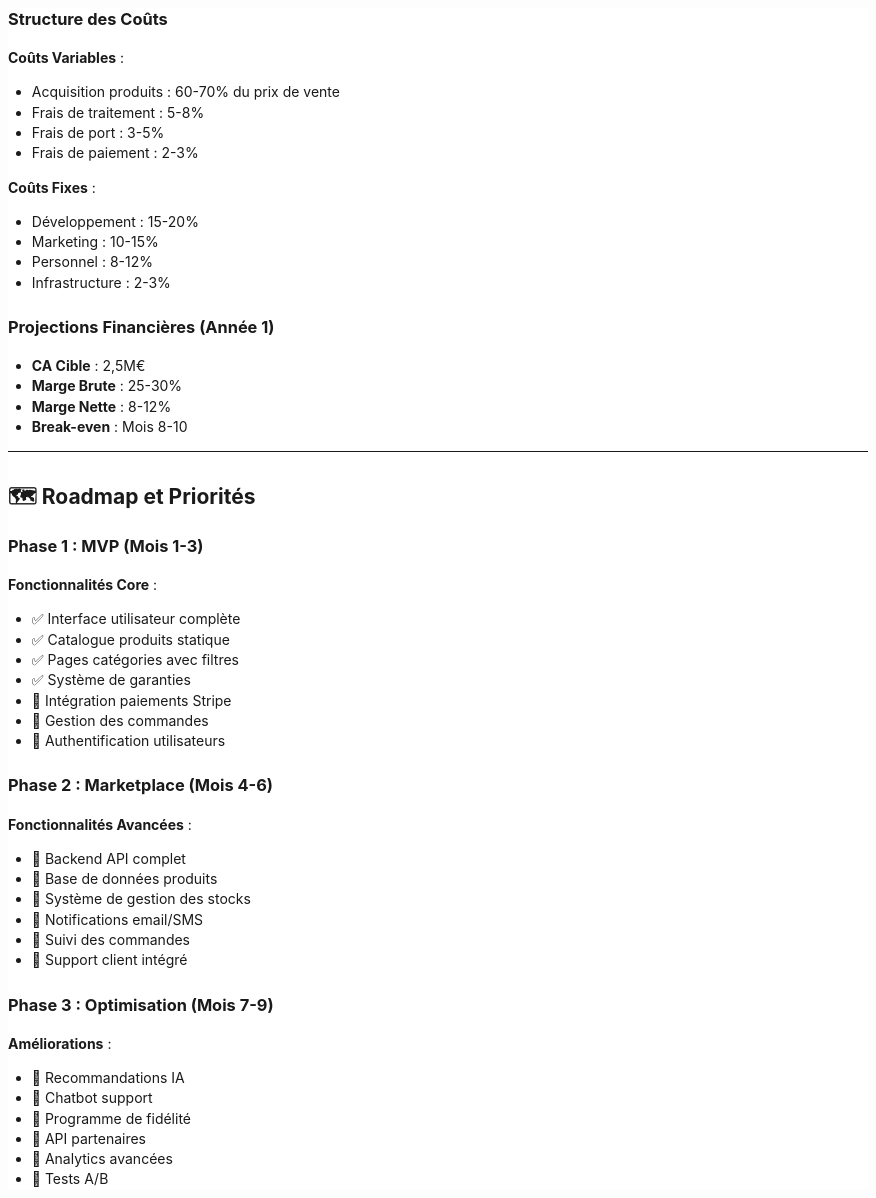 ### Structure des Coûts
**Coûts Variables** :
- Acquisition produits : 60-70% du prix de vente
- Frais de traitement : 5-8%
- Frais de port : 3-5%
- Frais de paiement : 2-3%

**Coûts Fixes** :
- Développement : 15-20%
- Marketing : 10-15%
- Personnel : 8-12%
- Infrastructure : 2-3%

### Projections Financières (Année 1)
- **CA Cible** : 2,5M€
- **Marge Brute** : 25-30%
- **Marge Nette** : 8-12%
- **Break-even** : Mois 8-10

---

## 🗺️ Roadmap et Priorités

### Phase 1 : MVP (Mois 1-3)
**Fonctionnalités Core** :
- ✅ Interface utilisateur complète
- ✅ Catalogue produits statique
- ✅ Pages catégories avec filtres
- ✅ Système de garanties
- 🔄 Intégration paiements Stripe
- 🔄 Gestion des commandes
- 🔄 Authentification utilisateurs

### Phase 2 : Marketplace (Mois 4-6)
**Fonctionnalités Avancées** :
- 🔄 Backend API complet
- 🔄 Base de données produits
- 🔄 Système de gestion des stocks
- 🔄 Notifications email/SMS
- 🔄 Suivi des commandes
- 🔄 Support client intégré

### Phase 3 : Optimisation (Mois 7-9)
**Améliorations** :
- 🔄 Recommandations IA
- 🔄 Chatbot support
- 🔄 Programme de fidélité
- 🔄 API partenaires
- 🔄 Analytics avancées
- 🔄 Tests A/B
